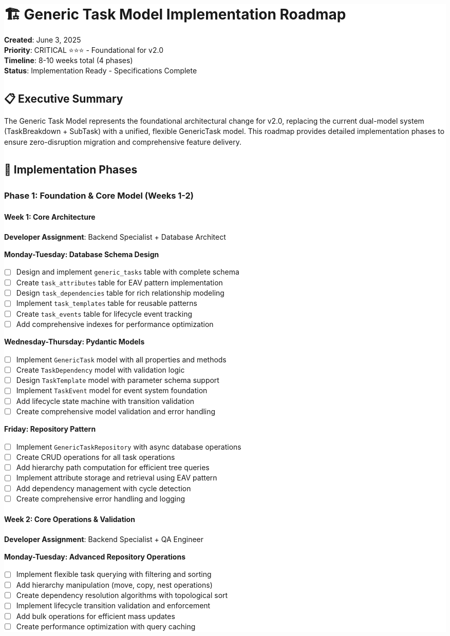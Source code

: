 # 🏗️ Generic Task Model Implementation Roadmap

**Created**: June 3, 2025  
**Priority**: CRITICAL ⭐⭐⭐ - Foundational for v2.0  
**Timeline**: 8-10 weeks total (4 phases)  
**Status**: Implementation Ready - Specifications Complete

## 📋 Executive Summary

The Generic Task Model represents the foundational architectural change for v2.0, replacing the current dual-model system (TaskBreakdown + SubTask) with a unified, flexible GenericTask model. This roadmap provides detailed implementation phases to ensure zero-disruption migration and comprehensive feature delivery.

## 🎯 Implementation Phases

### Phase 1: Foundation & Core Model (Weeks 1-2)

#### Week 1: Core Architecture
**Developer Assignment**: Backend Specialist + Database Architect

**Monday-Tuesday: Database Schema Design**
- [ ] Design and implement `generic_tasks` table with complete schema
- [ ] Create `task_attributes` table for EAV pattern implementation
- [ ] Design `task_dependencies` table for rich relationship modeling
- [ ] Implement `task_templates` table for reusable patterns
- [ ] Create `task_events` table for lifecycle event tracking
- [ ] Add comprehensive indexes for performance optimization

**Wednesday-Thursday: Pydantic Models**
- [ ] Implement `GenericTask` model with all properties and methods
- [ ] Create `TaskDependency` model with validation logic
- [ ] Design `TaskTemplate` model with parameter schema support
- [ ] Implement `TaskEvent` model for event system foundation
- [ ] Add lifecycle state machine with transition validation
- [ ] Create comprehensive model validation and error handling

**Friday: Repository Pattern**
- [ ] Implement `GenericTaskRepository` with async database operations
- [ ] Create CRUD operations for all task operations
- [ ] Add hierarchy path computation for efficient tree queries
- [ ] Implement attribute storage and retrieval using EAV pattern
- [ ] Add dependency management with cycle detection
- [ ] Create comprehensive error handling and logging

#### Week 2: Core Operations & Validation
**Developer Assignment**: Backend Specialist + QA Engineer

**Monday-Tuesday: Advanced Repository Operations**
- [ ] Implement flexible task querying with filtering and sorting
- [ ] Add hierarchy manipulation (move, copy, nest operations)
- [ ] Create dependency resolution algorithms with topological sort
- [ ] Implement lifecycle transition validation and enforcement
- [ ] Add bulk operations for efficient mass updates
- [ ] Create performance optimization with query caching
